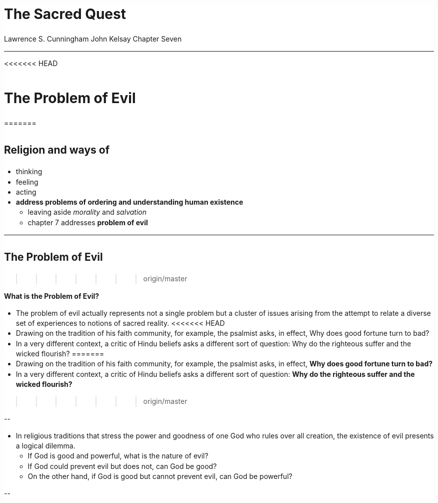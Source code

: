 # The Sacred Quest<a id="sec-1" name="sec-1"></a>

Lawrence S. Cunningham
John Kelsay
Chapter Seven

---

<<<<<<< HEAD

# The Problem of Evil<a id="sec-2" name="sec-2"></a>
=======
## Religion and ways of 

- thinking
- feeling
- acting
- **address problems of ordering and understanding human existence**
	- leaving aside *morality* and *salvation*
	- chapter 7 addresses **problem of evil**

---
## The Problem of Evil<a id="sec-2" name="sec-2"></a>
>>>>>>> origin/master

**What is the Problem of Evil?**

- The problem of evil actually represents not a single problem but a cluster of issues arising from the attempt to relate a diverse set of experiences to notions of sacred reality.
<<<<<<< HEAD
- Drawing on the tradition of his faith community, for example, the psalmist asks, in effect, Why does good fortune turn to bad?
- In a very different context, a critic of Hindu beliefs asks a different sort of question: Why do the righteous suffer and the wicked flourish?
=======
- Drawing on the tradition of his faith community, for example, the psalmist asks, in effect, **Why does good fortune turn to bad?**
- In a very different context, a critic of Hindu beliefs asks a different sort of question: **Why do the righteous suffer and the wicked flourish?**
>>>>>>> origin/master

--

- In religious traditions that stress the power and goodness of one God who rules over all creation, the existence of evil presents a logical dilemma.
	- If God is good and powerful, what is the nature of evil?
	- If God could prevent evil but does not, can God be good?
	- On the other hand, if God is good but cannot prevent evil, can God be powerful?

--
